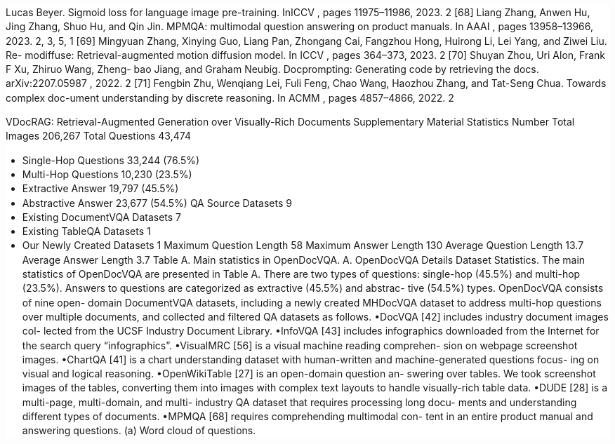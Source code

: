Lucas Beyer. Sigmoid loss for language image pre-training.
InICCV , pages 11975–11986, 2023. 2
[68] Liang Zhang, Anwen Hu, Jing Zhang, Shuo Hu, and Qin
Jin. MPMQA: multimodal question answering on product
manuals. In AAAI , pages 13958–13966, 2023. 2, 3, 5, 1
[69] Mingyuan Zhang, Xinying Guo, Liang Pan, Zhongang Cai,
Fangzhou Hong, Huirong Li, Lei Yang, and Ziwei Liu. Re-
modiffuse: Retrieval-augmented motion diffusion model. In
ICCV , pages 364–373, 2023. 2
[70] Shuyan Zhou, Uri Alon, Frank F Xu, Zhiruo Wang, Zheng-
bao Jiang, and Graham Neubig. Docprompting: Generating
code by retrieving the docs. arXiv:2207.05987 , 2022. 2
[71] Fengbin Zhu, Wenqiang Lei, Fuli Feng, Chao Wang,
Haozhou Zhang, and Tat-Seng Chua. Towards complex doc-ument understanding by discrete reasoning. In ACMM , pages
4857–4866, 2022. 2

VDocRAG: Retrieval-Augmented Generation over Visually-Rich Documents
Supplementary Material
Statistics Number
Total Images 206,267
Total Questions 43,474
- Single-Hop Questions 33,244 (76.5%)
- Multi-Hop Questions 10,230 (23.5%)
- Extractive Answer 19,797 (45.5%)
- Abstractive Answer 23,677 (54.5%)
QA Source Datasets 9
- Existing DocumentVQA Datasets 7
- Existing TableQA Datasets 1
- Our Newly Created Datasets 1
Maximum Question Length 58
Maximum Answer Length 130
Average Question Length 13.7
Average Answer Length 3.7
Table A. Main statistics in OpenDocVQA.
A. OpenDocVQA Details
Dataset Statistics. The main statistics of OpenDocVQA
are presented in Table A. There are two types of questions:
single-hop (45.5%) and multi-hop (23.5%). Answers to
questions are categorized as extractive (45.5%) and abstrac-
tive (54.5%) types. OpenDocVQA consists of nine open-
domain DocumentVQA datasets, including a newly created
MHDocVQA dataset to address multi-hop questions over
multiple documents, and collected and filtered QA datasets
as follows.
•DocVQA [42] includes industry document images col-
lected from the UCSF Industry Document Library.
•InfoVQA [43] includes infographics downloaded from
the Internet for the search query “infographics”.
•VisualMRC [56] is a visual machine reading comprehen-
sion on webpage screenshot images.
•ChartQA [41] is a chart understanding dataset with
human-written and machine-generated questions focus-
ing on visual and logical reasoning.
•OpenWikiTable [27] is an open-domain question an-
swering over tables. We took screenshot images of the
tables, converting them into images with complex text
layouts to handle visually-rich table data.
•DUDE [28] is a multi-page, multi-domain, and multi-
industry QA dataset that requires processing long docu-
ments and understanding different types of documents.
•MPMQA [68] requires comprehending multimodal con-
tent in an entire product manual and answering questions.
(a) Word cloud of questions.